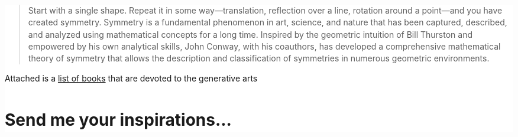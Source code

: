 > Start with a single shape. Repeat it in some way—translation, reflection over a line, rotation around a point—and you have created symmetry.
Symmetry is a fundamental phenomenon in art, science, and nature that has been captured, described, and analyzed using mathematical concepts for a long time. Inspired by the geometric intuition of Bill Thurston and empowered by his own analytical skills, John Conway, with his coauthors, has developed a comprehensive mathematical theory of symmetry that allows the description and classification of symmetries in numerous geometric environments.
> 

Attached is a [list of books](https://github.com/cdr6934/awesome-generative) that are devoted to the generative arts  

# Send me your inspirations...